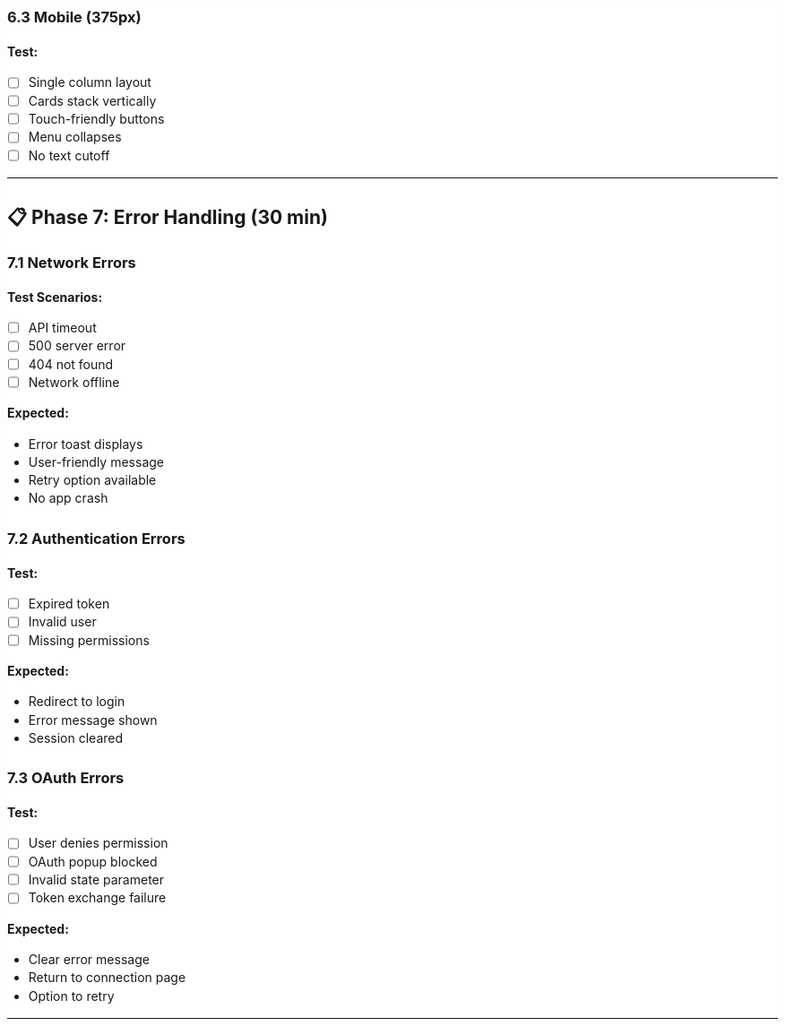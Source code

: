 ### 6.3 Mobile (375px)

**Test:**
- [ ] Single column layout
- [ ] Cards stack vertically
- [ ] Touch-friendly buttons
- [ ] Menu collapses
- [ ] No text cutoff

---

## 📋 Phase 7: Error Handling (30 min)

### 7.1 Network Errors

**Test Scenarios:**
- [ ] API timeout
- [ ] 500 server error
- [ ] 404 not found
- [ ] Network offline

**Expected:**
- Error toast displays
- User-friendly message
- Retry option available
- No app crash

### 7.2 Authentication Errors

**Test:**
- [ ] Expired token
- [ ] Invalid user
- [ ] Missing permissions

**Expected:**
- Redirect to login
- Error message shown
- Session cleared

### 7.3 OAuth Errors

**Test:**
- [ ] User denies permission
- [ ] OAuth popup blocked
- [ ] Invalid state parameter
- [ ] Token exchange failure

**Expected:**
- Clear error message
- Return to connection page
- Option to retry

---
